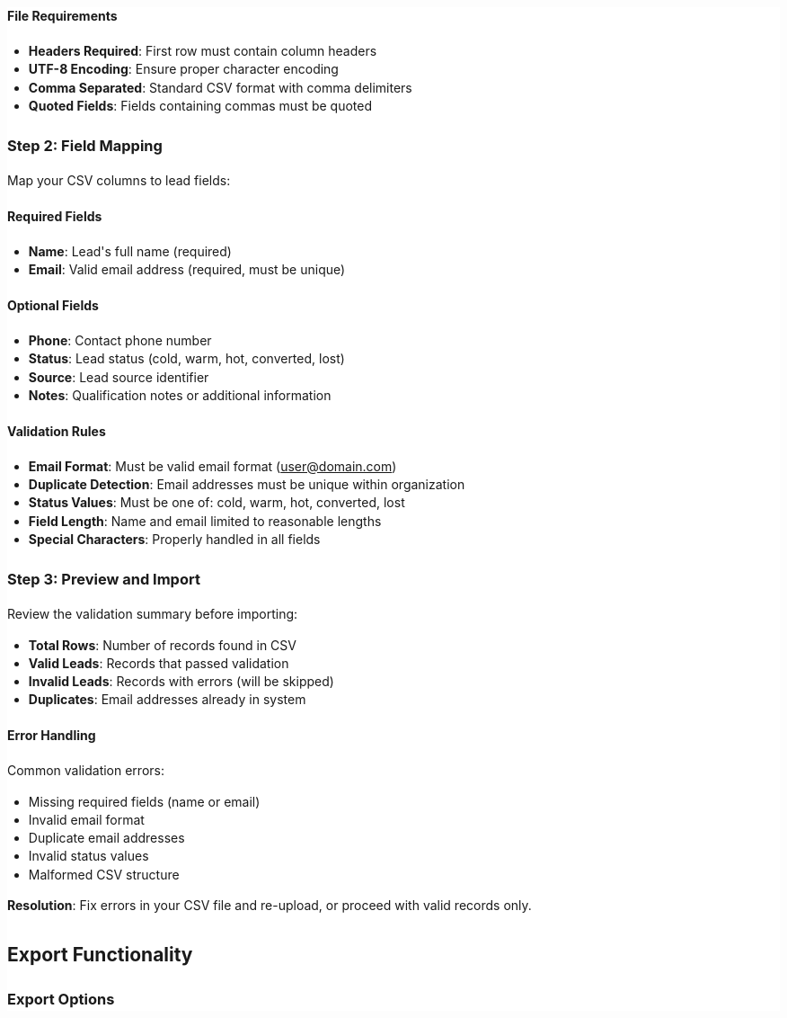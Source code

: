 #### File Requirements

- **Headers Required**: First row must contain column headers
- **UTF-8 Encoding**: Ensure proper character encoding
- **Comma Separated**: Standard CSV format with comma delimiters
- **Quoted Fields**: Fields containing commas must be quoted

### Step 2: Field Mapping

Map your CSV columns to lead fields:

#### Required Fields
- **Name**: Lead's full name (required)
- **Email**: Valid email address (required, must be unique)

#### Optional Fields
- **Phone**: Contact phone number
- **Status**: Lead status (cold, warm, hot, converted, lost)
- **Source**: Lead source identifier
- **Notes**: Qualification notes or additional information

#### Validation Rules

- **Email Format**: Must be valid email format (user@domain.com)
- **Duplicate Detection**: Email addresses must be unique within organization
- **Status Values**: Must be one of: cold, warm, hot, converted, lost
- **Field Length**: Name and email limited to reasonable lengths
- **Special Characters**: Properly handled in all fields

### Step 3: Preview and Import

Review the validation summary before importing:

- **Total Rows**: Number of records found in CSV
- **Valid Leads**: Records that passed validation
- **Invalid Leads**: Records with errors (will be skipped)
- **Duplicates**: Email addresses already in system

#### Error Handling

Common validation errors:
- Missing required fields (name or email)
- Invalid email format
- Duplicate email addresses
- Invalid status values
- Malformed CSV structure

**Resolution**: Fix errors in your CSV file and re-upload, or proceed with valid records only.

## Export Functionality

### Export Options
